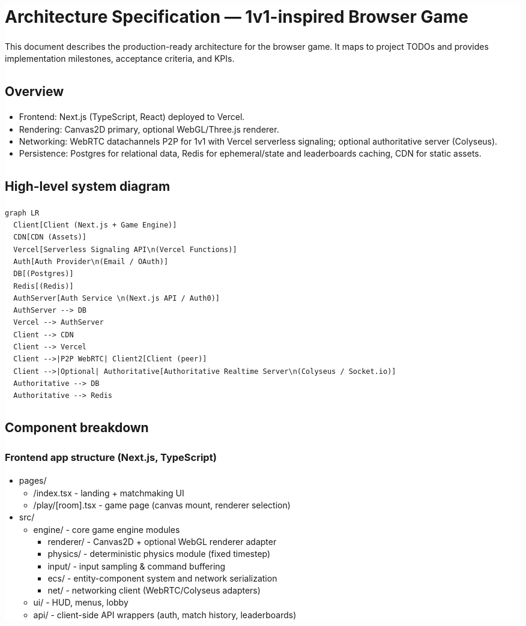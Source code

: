 # Architecture Specification — 1v1-inspired Browser Game

This document describes the production-ready architecture for the browser game. It maps to project TODOs and provides implementation milestones, acceptance criteria, and KPIs.

## Overview

- Frontend: Next.js (TypeScript, React) deployed to Vercel.
- Rendering: Canvas2D primary, optional WebGL/Three.js renderer.
- Networking: WebRTC datachannels P2P for 1v1 with Vercel serverless signaling; optional authoritative server (Colyseus).
- Persistence: Postgres for relational data, Redis for ephemeral/state and leaderboards caching, CDN for static assets.

## High-level system diagram

```mermaid
graph LR
  Client[Client (Next.js + Game Engine)]
  CDN[CDN (Assets)]
  Vercel[Serverless Signaling API\n(Vercel Functions)]
  Auth[Auth Provider\n(Email / OAuth)]
  DB[(Postgres)]
  Redis[(Redis)]
  AuthServer[Auth Service \n(Next.js API / Auth0)]
  AuthServer --> DB
  Vercel --> AuthServer
  Client --> CDN
  Client --> Vercel
  Client -->|P2P WebRTC| Client2[Client (peer)]
  Client -->|Optional| Authoritative[Authoritative Realtime Server\n(Colyseus / Socket.io)]
  Authoritative --> DB
  Authoritative --> Redis
```

## Component breakdown

### Frontend app structure (Next.js, TypeScript)

- pages/
  - /index.tsx - landing + matchmaking UI
  - /play/[room].tsx - game page (canvas mount, renderer selection)
- src/
  - engine/ - core game engine modules
    - renderer/ - Canvas2D + optional WebGL renderer adapter
    - physics/ - deterministic physics module (fixed timestep)
    - input/ - input sampling & command buffering
    - ecs/ - entity-component system and network serialization
    - net/ - networking client (WebRTC/Colyseus adapters)
  - ui/ - HUD, menus, lobby
  - api/ - client-side API wrappers (auth, match history, leaderboards)
